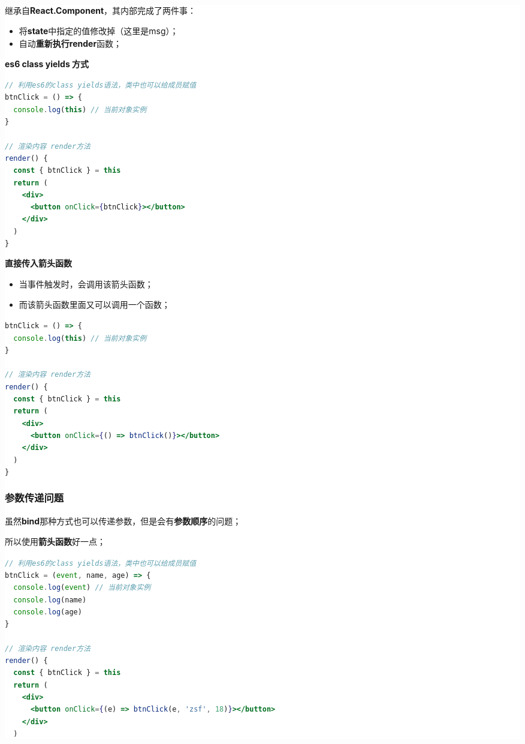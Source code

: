 继承自**React.Component**，其内部完成了两件事：

- 将**state**中指定的值修改掉（这里是msg）；
- 自动**重新执行render**函数；

**es6 class yields 方式**

```jsx
// 利用es6的class yields语法，类中也可以给成员赋值
btnClick = () => {
  console.log(this) // 当前对象实例
}

// 渲染内容 render方法
render() {
  const { btnClick } = this
  return (
    <div>
      <button onClick={btnClick}></button>
    </div>
  )
}
```

**直接传入箭头函数**

- 当事件触发时，会调用该箭头函数；

- 而该箭头函数里面又可以调用一个函数；


```jsx
btnClick = () => {
  console.log(this) // 当前对象实例
}

// 渲染内容 render方法
render() {
  const { btnClick } = this
  return (
    <div>
      <button onClick={() => btnClick()}></button>
    </div>
  )
}
```

### 参数传递问题

虽然**bind**那种方式也可以传递参数，但是会有**参数顺序**的问题；

所以使用**箭头函数**好一点；

```jsx
// 利用es6的class yields语法，类中也可以给成员赋值
btnClick = (event, name, age) => {
  console.log(event) // 当前对象实例
  console.log(name)
  console.log(age)
}

// 渲染内容 render方法
render() {
  const { btnClick } = this
  return (
    <div>
      <button onClick={(e) => btnClick(e, 'zsf', 18)}></button>
    </div>
  )
```